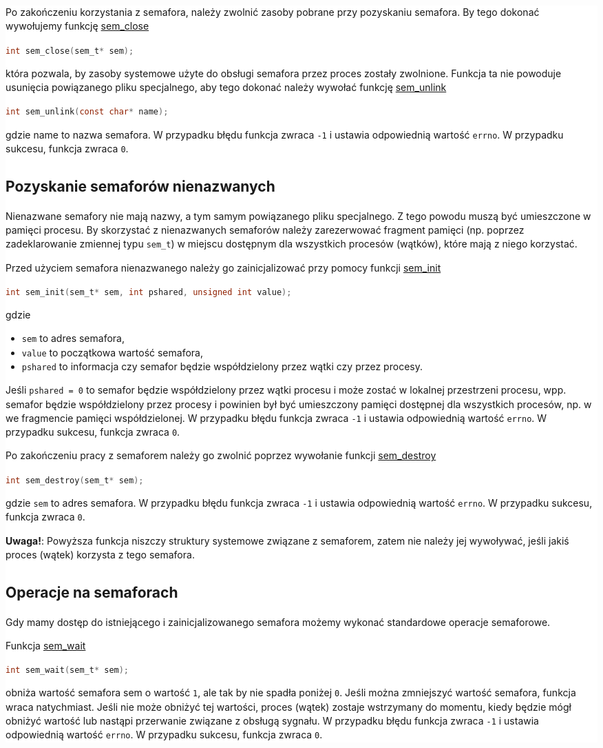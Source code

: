 Po zakończeniu korzystania z semafora, należy zwolnić zasoby pobrane przy pozyskaniu semafora. By tego dokonać wywołujemy funkcję [sem_close](http://man7.org/linux/man-pages/man3/sem_close.3.html)
```c
int sem_close(sem_t* sem);
```
która pozwala, by zasoby systemowe użyte do obsługi semafora przez proces zostały zwolnione. Funkcja ta nie powoduje usunięcia powiązanego pliku specjalnego, aby tego dokonać należy wywołać funkcję [sem_unlink](http://man7.org/linux/man-pages/man3/sem_unlink.3.html)
```c
int sem_unlink(const char* name);
```
gdzie name to nazwa semafora. W przypadku błędu funkcja zwraca `-1` i ustawia odpowiednią wartość `errno`. W przypadku sukcesu, funkcja zwraca `0`.

## Pozyskanie semaforów nienazwanych

Nienazwane semafory nie mają nazwy, a tym samym powiązanego pliku specjalnego. Z tego powodu muszą być umieszczone w pamięci procesu. By skorzystać z nienazwanych semaforów należy zarezerwować fragment pamięci (np. poprzez zadeklarowanie zmiennej typu `sem_t`) w miejscu dostępnym dla wszystkich procesów (wątków), które mają z niego korzystać.

Przed użyciem semafora nienazwanego należy go zainicjalizować przy pomocy funkcji [sem_init](http://man7.org/linux/man-pages/man3/sem_init.3.html)
```c
int sem_init(sem_t* sem, int pshared, unsigned int value);
```
gdzie

- `sem` to adres semafora,
- `value` to początkowa wartość semafora,
- `pshared` to informacja czy semafor będzie współdzielony przez wątki czy przez procesy.

Jeśli `pshared = 0` to semafor będzie współdzielony przez wątki procesu i może zostać w lokalnej przestrzeni procesu, wpp. semafor będzie współdzielony przez procesy i powinien był być umieszczony pamięci dostępnej dla wszystkich procesów, np. w we fragmencie pamięci współdzielonej.
W przypadku błędu funkcja zwraca `-1` i ustawia odpowiednią wartość `errno`. W przypadku sukcesu, funkcja zwraca `0`.

Po zakończeniu pracy z semaforem należy go zwolnić poprzez wywołanie funkcji [sem_destroy](http://man7.org/linux/man-pages/man3/sem_destroy.3.html)
```c
int sem_destroy(sem_t* sem);
```
gdzie `sem` to adres semafora. W przypadku błędu funkcja zwraca `-1` i ustawia odpowiednią wartość `errno`. W przypadku sukcesu, funkcja zwraca `0`.

**Uwaga!**: Powyższa funkcja niszczy struktury systemowe związane z semaforem, zatem nie należy jej wywoływać, jeśli jakiś proces (wątek) korzysta z tego semafora.

## Operacje na semaforach

Gdy mamy dostęp do istniejącego i zainicjalizowanego semafora możemy wykonać standardowe operacje semaforowe.

Funkcja [sem_wait](http://man7.org/linux/man-pages/man3/sem_wait.3.html)
```c
int sem_wait(sem_t* sem);
```
obniża wartość semafora sem o wartość `1`, ale tak by nie spadła poniżej `0`. Jeśli można zmniejszyć wartość semafora, funkcja wraca natychmiast. Jeśli nie może obniżyć tej wartości, proces (wątek) zostaje wstrzymany do momentu, kiedy będzie mógł obniżyć wartość lub nastąpi przerwanie związane z obsługą sygnału. W przypadku błędu funkcja zwraca `-1` i ustawia odpowiednią wartość `errno`. W przypadku sukcesu, funkcja zwraca `0`.
